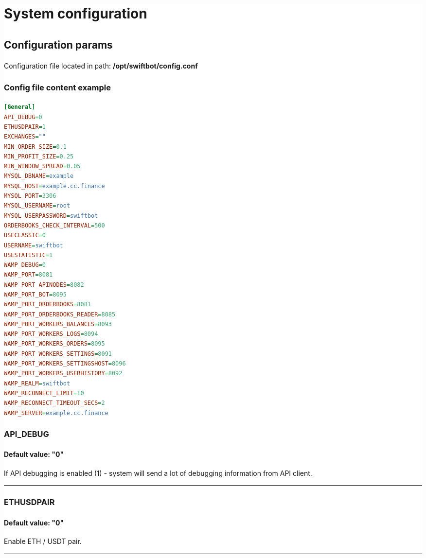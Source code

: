 # System configuration

## Configuration params

Configuration file located in path: **/opt/swiftbot/config.conf**

### Config file content example
```ini
[General]
API_DEBUG=0
ETHUSDPAIR=1
EXCHANGES=""
MIN_ORDER_SIZE=0.1
MIN_PROFIT_SIZE=0.25
MIN_WINDOW_SPREAD=0.05
MYSQL_DBNAME=example
MYSQL_HOST=example.cc.finance
MYSQL_PORT=3306
MYSQL_USERNAME=root
MYSQL_USERPASSWORD=swiftbot
ORDERBOOKS_CHECK_INTERVAL=500
USECLASSIC=0
USERNAME=swiftbot
USESTATISTIC=1
WAMP_DEBUG=0
WAMP_PORT=8081
WAMP_PORT_APINODES=8082
WAMP_PORT_BOT=8095
WAMP_PORT_ORDERBOOKS=8081
WAMP_PORT_ORDERBOOKS_READER=8085
WAMP_PORT_WORKERS_BALANCES=8093
WAMP_PORT_WORKERS_LOGS=8094
WAMP_PORT_WORKERS_ORDERS=8095
WAMP_PORT_WORKERS_SETTINGS=8091
WAMP_PORT_WORKERS_SETTINGSHOST=8096
WAMP_PORT_WORKERS_USERHISTORY=8092
WAMP_REALM=swiftbot
WAMP_RECONNECT_LIMIT=10
WAMP_RECONNECT_TIMEOUT_SECS=2
WAMP_SERVER=example.cc.finance
```

### API_DEBUG
#### Default value: "0"
If API debugging is enabled (1) - system will send a lot of debugging information from API client.
___

### ETHUSDPAIR
#### Default value: "0"
Enable ETH / USDT pair.
___
 